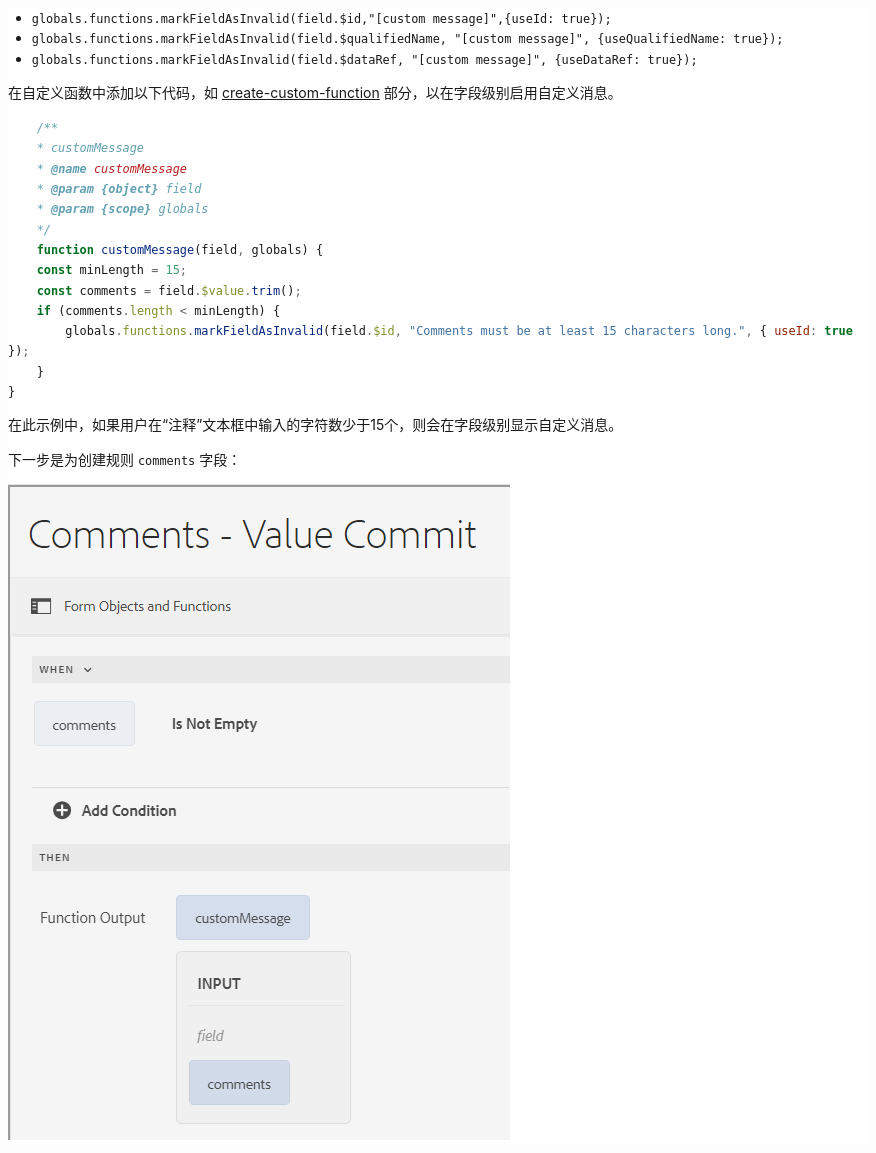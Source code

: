 * `globals.functions.markFieldAsInvalid(field.$id,"[custom message]",{useId: true});`
* `globals.functions.markFieldAsInvalid(field.$qualifiedName, "[custom message]", {useQualifiedName: true});`
* `globals.functions.markFieldAsInvalid(field.$dataRef, "[custom message]", {useDataRef: true});`

在自定义函数中添加以下代码，如 [create-custom-function](#create-custom-function) 部分，以在字段级别启用自定义消息。

```javascript
    /**
    * customMessage
    * @name customMessage
    * @param {object} field
    * @param {scope} globals 
    */
    function customMessage(field, globals) {
    const minLength = 15;
    const comments = field.$value.trim();
    if (comments.length < minLength) {
        globals.functions.markFieldAsInvalid(field.$id, "Comments must be at least 15 characters long.", { useId: true });
    }
}
```

在此示例中，如果用户在“注释”文本框中输入的字符数少于15个，则会在字段级别显示自定义消息。

下一步是为创建规则 `comments` 字段：

![将字段标记为无效](/help/forms/using/assets/custom-function-invalid-field.png)
